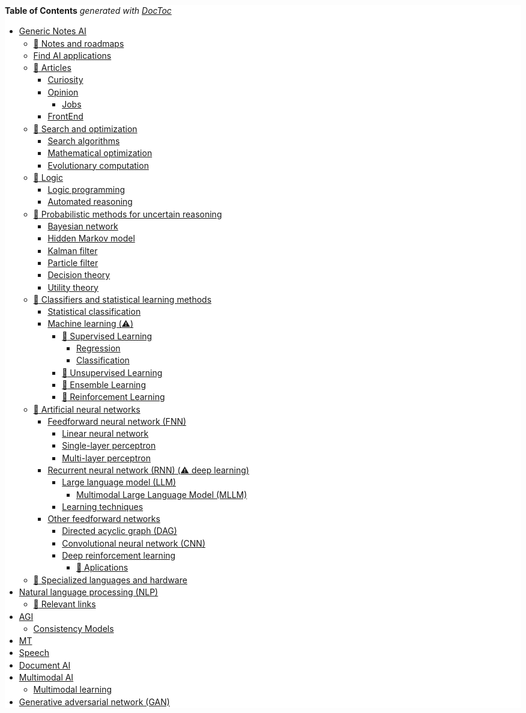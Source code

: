 

**Table of Contents**  *generated with [DocToc](https://github.com/thlorenz/doctoc)*

- [Generic Notes AI](#generic-notes-ai)
  - [:open_file_folder: Notes and roadmaps](#open_file_folder-notes-and-roadmaps)
  - [Find AI applications](#find-ai-applications)
  - [:memo: Articles](#memo-articles)
    - [Curiosity](#curiosity)
    - [Opinion](#opinion)
      - [Jobs](#jobs)
    - [FrontEnd](#frontend)
  - [:open_file_folder: Search and optimization](#open_file_folder-search-and-optimization)
    - [Search algorithms](#search-algorithms)
    - [Mathematical optimization](#mathematical-optimization)
    - [Evolutionary computation](#evolutionary-computation)
  - [:open_file_folder: Logic](#open_file_folder-logic)
    - [Logic programming](#logic-programming)
    - [Automated reasoning](#automated-reasoning)
  - [:open_file_folder: Probabilistic methods for uncertain reasoning](#open_file_folder-probabilistic-methods-for-uncertain-reasoning)
    - [Bayesian network](#bayesian-network)
    - [Hidden Markov model](#hidden-markov-model)
    - [Kalman filter](#kalman-filter)
    - [Particle filter](#particle-filter)
    - [Decision theory](#decision-theory)
    - [Utility theory](#utility-theory)
  - [:open_file_folder: Classifiers and statistical learning methods](#open_file_folder-classifiers-and-statistical-learning-methods)
    - [Statistical classification](#statistical-classification)
    - [Machine learning (:warning:)](#machine-learning-warning)
      - [:rocket: Supervised Learning](#rocket-supervised-learning)
        - [Regression](#regression)
        - [Classification](#classification)
      - [:rocket: Unsupervised Learning](#rocket-unsupervised-learning)
      - [:rocket: Ensemble Learning](#rocket-ensemble-learning)
      - [:rocket: Reinforcement Learning](#rocket-reinforcement-learning)
  - [:open_file_folder: Artificial neural networks](#open_file_folder-artificial-neural-networks)
    - [Feedforward neural network (FNN)](#feedforward-neural-network-fnn)
      - [Linear neural network](#linear-neural-network)
      - [Single-layer perceptron](#single-layer-perceptron)
      - [Multi-layer perceptron](#multi-layer-perceptron)
    - [Recurrent neural network (RNN) (:warning: deep learning)](#recurrent-neural-network-rnn-warning-deep-learning)
      - [Large language model (LLM)](#large-language-model-llm)
        - [Multimodal Large Language Model (MLLM)](#multimodal-large-language-model-mllm)
      - [Learning techniques](#learning-techniques)
    - [Other feedforward networks](#other-feedforward-networks)
      - [Directed acyclic graph (DAG)](#directed-acyclic-graph-dag)
      - [Convolutional neural network (CNN)](#convolutional-neural-network-cnn)
      - [Deep reinforcement learning](#deep-reinforcement-learning)
        - [:rocket: Aplications](#rocket-aplications)
  - [:open_file_folder: Specialized languages and hardware](#open_file_folder-specialized-languages-and-hardware)
- [Natural language processing (NLP)](#natural-language-processing-nlp)
  - [:open_file_folder: Relevant links](#open_file_folder-relevant-links)
- [AGI](#agi)
  - [Consistency Models](#consistency-models)
- [MT](#mt)
- [Speech](#speech)
- [Document AI](#document-ai)
- [Multimodal AI](#multimodal-ai)
  - [Multimodal learning](#multimodal-learning)
- [Generative adversarial network (GAN)](#generative-adversarial-network-gan)